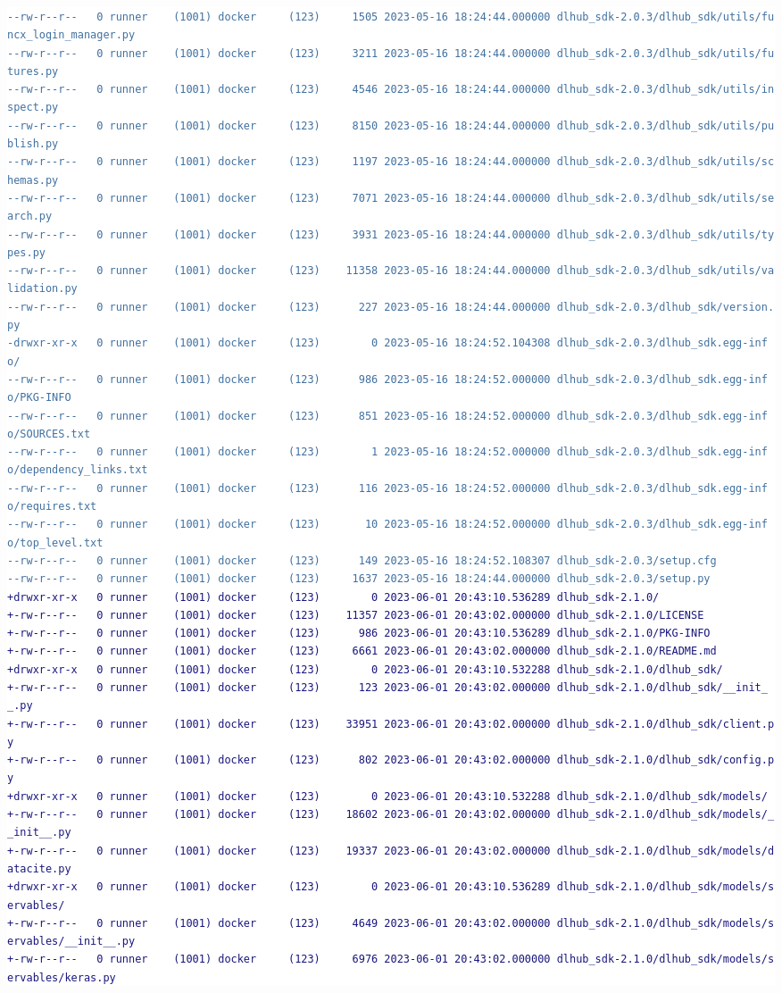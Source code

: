 ```diff
--rw-r--r--   0 runner    (1001) docker     (123)     1505 2023-05-16 18:24:44.000000 dlhub_sdk-2.0.3/dlhub_sdk/utils/funcx_login_manager.py
--rw-r--r--   0 runner    (1001) docker     (123)     3211 2023-05-16 18:24:44.000000 dlhub_sdk-2.0.3/dlhub_sdk/utils/futures.py
--rw-r--r--   0 runner    (1001) docker     (123)     4546 2023-05-16 18:24:44.000000 dlhub_sdk-2.0.3/dlhub_sdk/utils/inspect.py
--rw-r--r--   0 runner    (1001) docker     (123)     8150 2023-05-16 18:24:44.000000 dlhub_sdk-2.0.3/dlhub_sdk/utils/publish.py
--rw-r--r--   0 runner    (1001) docker     (123)     1197 2023-05-16 18:24:44.000000 dlhub_sdk-2.0.3/dlhub_sdk/utils/schemas.py
--rw-r--r--   0 runner    (1001) docker     (123)     7071 2023-05-16 18:24:44.000000 dlhub_sdk-2.0.3/dlhub_sdk/utils/search.py
--rw-r--r--   0 runner    (1001) docker     (123)     3931 2023-05-16 18:24:44.000000 dlhub_sdk-2.0.3/dlhub_sdk/utils/types.py
--rw-r--r--   0 runner    (1001) docker     (123)    11358 2023-05-16 18:24:44.000000 dlhub_sdk-2.0.3/dlhub_sdk/utils/validation.py
--rw-r--r--   0 runner    (1001) docker     (123)      227 2023-05-16 18:24:44.000000 dlhub_sdk-2.0.3/dlhub_sdk/version.py
-drwxr-xr-x   0 runner    (1001) docker     (123)        0 2023-05-16 18:24:52.104308 dlhub_sdk-2.0.3/dlhub_sdk.egg-info/
--rw-r--r--   0 runner    (1001) docker     (123)      986 2023-05-16 18:24:52.000000 dlhub_sdk-2.0.3/dlhub_sdk.egg-info/PKG-INFO
--rw-r--r--   0 runner    (1001) docker     (123)      851 2023-05-16 18:24:52.000000 dlhub_sdk-2.0.3/dlhub_sdk.egg-info/SOURCES.txt
--rw-r--r--   0 runner    (1001) docker     (123)        1 2023-05-16 18:24:52.000000 dlhub_sdk-2.0.3/dlhub_sdk.egg-info/dependency_links.txt
--rw-r--r--   0 runner    (1001) docker     (123)      116 2023-05-16 18:24:52.000000 dlhub_sdk-2.0.3/dlhub_sdk.egg-info/requires.txt
--rw-r--r--   0 runner    (1001) docker     (123)       10 2023-05-16 18:24:52.000000 dlhub_sdk-2.0.3/dlhub_sdk.egg-info/top_level.txt
--rw-r--r--   0 runner    (1001) docker     (123)      149 2023-05-16 18:24:52.108307 dlhub_sdk-2.0.3/setup.cfg
--rw-r--r--   0 runner    (1001) docker     (123)     1637 2023-05-16 18:24:44.000000 dlhub_sdk-2.0.3/setup.py
+drwxr-xr-x   0 runner    (1001) docker     (123)        0 2023-06-01 20:43:10.536289 dlhub_sdk-2.1.0/
+-rw-r--r--   0 runner    (1001) docker     (123)    11357 2023-06-01 20:43:02.000000 dlhub_sdk-2.1.0/LICENSE
+-rw-r--r--   0 runner    (1001) docker     (123)      986 2023-06-01 20:43:10.536289 dlhub_sdk-2.1.0/PKG-INFO
+-rw-r--r--   0 runner    (1001) docker     (123)     6661 2023-06-01 20:43:02.000000 dlhub_sdk-2.1.0/README.md
+drwxr-xr-x   0 runner    (1001) docker     (123)        0 2023-06-01 20:43:10.532288 dlhub_sdk-2.1.0/dlhub_sdk/
+-rw-r--r--   0 runner    (1001) docker     (123)      123 2023-06-01 20:43:02.000000 dlhub_sdk-2.1.0/dlhub_sdk/__init__.py
+-rw-r--r--   0 runner    (1001) docker     (123)    33951 2023-06-01 20:43:02.000000 dlhub_sdk-2.1.0/dlhub_sdk/client.py
+-rw-r--r--   0 runner    (1001) docker     (123)      802 2023-06-01 20:43:02.000000 dlhub_sdk-2.1.0/dlhub_sdk/config.py
+drwxr-xr-x   0 runner    (1001) docker     (123)        0 2023-06-01 20:43:10.532288 dlhub_sdk-2.1.0/dlhub_sdk/models/
+-rw-r--r--   0 runner    (1001) docker     (123)    18602 2023-06-01 20:43:02.000000 dlhub_sdk-2.1.0/dlhub_sdk/models/__init__.py
+-rw-r--r--   0 runner    (1001) docker     (123)    19337 2023-06-01 20:43:02.000000 dlhub_sdk-2.1.0/dlhub_sdk/models/datacite.py
+drwxr-xr-x   0 runner    (1001) docker     (123)        0 2023-06-01 20:43:10.536289 dlhub_sdk-2.1.0/dlhub_sdk/models/servables/
+-rw-r--r--   0 runner    (1001) docker     (123)     4649 2023-06-01 20:43:02.000000 dlhub_sdk-2.1.0/dlhub_sdk/models/servables/__init__.py
+-rw-r--r--   0 runner    (1001) docker     (123)     6976 2023-06-01 20:43:02.000000 dlhub_sdk-2.1.0/dlhub_sdk/models/servables/keras.py
```
